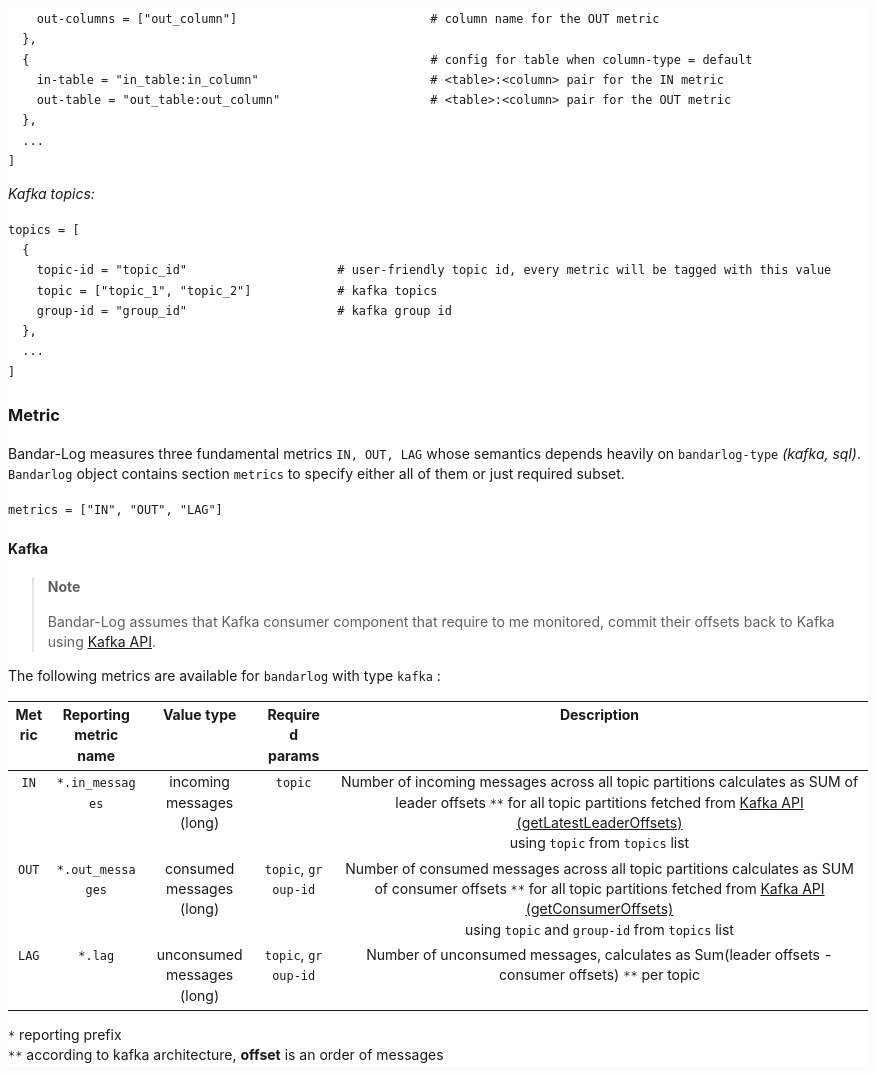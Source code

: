```
    out-columns = ["out_column"]                           # column name for the OUT metric
  },                                    
  {                                                        # config for table when column-type = default
    in-table = "in_table:in_column"                        # <table>:<column> pair for the IN metric
    out-table = "out_table:out_column"                     # <table>:<column> pair for the OUT metric
  },
  ...
]
```
_Kafka topics:_
```
topics = [                                        
  {
    topic-id = "topic_id"                     # user-friendly topic id, every metric will be tagged with this value
    topic = ["topic_1", "topic_2"]            # kafka topics
    group-id = "group_id"                     # kafka group id
  },
  ...
]
```

### Metric
Bandar-Log measures three fundamental metrics `IN, OUT, LAG` whose semantics depends heavily on `bandarlog-type` _(kafka, sql)_.
`Bandarlog` object contains section `metrics` to specify either all of them or just required subset.

```
metrics = ["IN", "OUT", "LAG"]
```

#### Kafka
> **Note**
>
> Bandar-Log assumes that Kafka consumer component that require to me monitored, commit their offsets back to Kafka using [Kafka API](https://github.com/apache/spark/blob/master/external/kafka-0-8/src/main/scala/org/apache/spark/streaming/kafka/KafkaCluster.scala#L307).

The following metrics are available for `bandarlog` with type `kafka` :

| Metric | Reporting metric name | Value type | Required params | Description |
| :---: | :---: | :---: | :---: | :---: |
|`IN`|`*.in_messages`| incoming messages (long)|`topic`| Number of incoming messages across all topic partitions calculates as SUM of leader offsets `**` for all topic partitions fetched from [Kafka API (getLatestLeaderOffsets)](https://github.com/apache/spark/blob/master/external/kafka-0-8/src/main/scala/org/apache/spark/streaming/kafka/KafkaCluster.scala#L155) <br/> using `topic` from `topics` list|
|`OUT`|`*.out_messages`| consumed messages (long)|`topic`, `group-id`| Number of consumed messages across all topic partitions calculates as SUM of consumer offsets `**` for all topic partitions fetched from [Kafka API (getConsumerOffsets)](https://github.com/apache/spark/blob/master/external/kafka-0-8/src/main/scala/org/apache/spark/streaming/kafka/KafkaCluster.scala#L239) <br/> using `topic` and `group-id` from `topics` list|
|`LAG`|`*.lag`| unconsumed messages (long)|`topic`, `group-id`| Number of unconsumed messages, calculates as Sum(leader offsets - consumer offsets) `**` per topic |

`*` reporting prefix <br/>
`**` according to kafka architecture, **offset** is an order of messages
